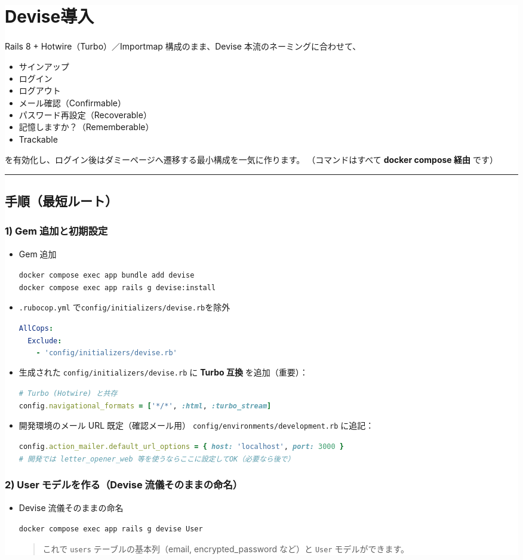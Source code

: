 # Devise導入

Rails 8 + Hotwire（Turbo）／Importmap 構成のまま、Devise 本流のネーミングに合わせて、  
* サインアップ
* ログイン
* ログアウト
* メール確認（Confirmable）
* パスワード再設定（Recoverable）
* 記憶しますか？（Rememberable）
* Trackable  

を有効化し、ログイン後はダミーページへ遷移する最小構成を一気に作ります。
（コマンドはすべて **docker compose 経由** です）

---

## 手順（最短ルート）

### 1) Gem 追加と初期設定

* Gem 追加  
   ```bash
   docker compose exec app bundle add devise
   docker compose exec app rails g devise:install
   ```

* `.rubocop.yml` で`config/initializers/devise.rb`を除外
   ```yaml
   AllCops:
     Exclude:
       - 'config/initializers/devise.rb'
   ```

* 生成された `config/initializers/devise.rb` に **Turbo 互換** を追加（重要）：

   ```ruby
   # Turbo (Hotwire) と共存
   config.navigational_formats = ['*/*', :html, :turbo_stream]
   ```

* 開発環境のメール URL 既定（確認メール用）
  `config/environments/development.rb` に追記：

   ```ruby
   config.action_mailer.default_url_options = { host: 'localhost', port: 3000 }
   # 開発では letter_opener_web 等を使うならここに設定してOK（必要なら後で）
   ```

### 2) User モデルを作る（Devise 流儀そのままの命名）
* Devise 流儀そのままの命名
   ```bash
   docker compose exec app rails g devise User
   ```

   > これで `users` テーブルの基本列（email, encrypted_password など）と `User` モデルができます。
